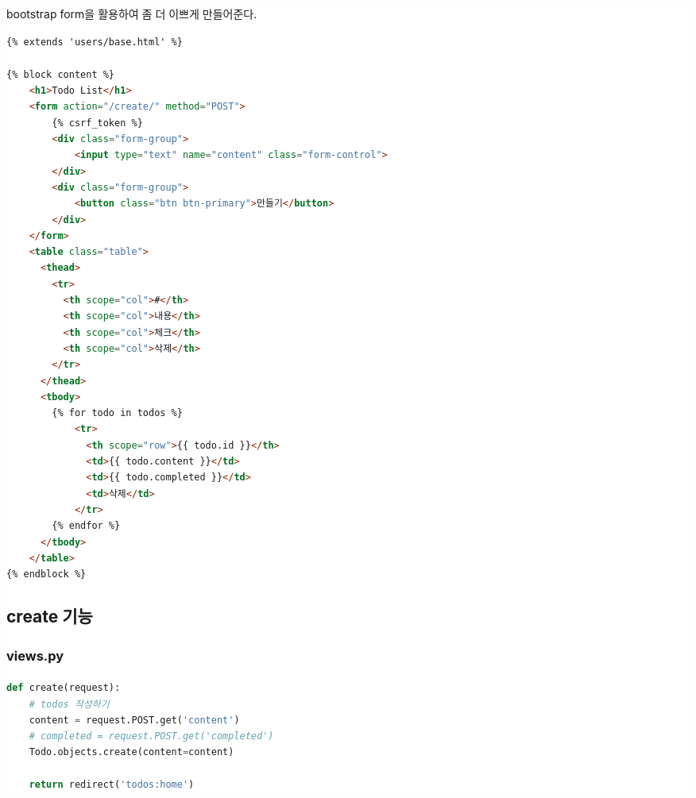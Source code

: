 

bootstrap form을 활용하여 좀 더 이쁘게 만들어준다.



```html
{% extends 'users/base.html' %}

{% block content %}
    <h1>Todo List</h1>
    <form action="/create/" method="POST">
        {% csrf_token %}
        <div class="form-group">
            <input type="text" name="content" class="form-control">
        </div>
        <div class="form-group">
            <button class="btn btn-primary">만들기</button>
        </div>
    </form>
    <table class="table">
      <thead>
        <tr>
          <th scope="col">#</th>
          <th scope="col">내용</th>
          <th scope="col">체크</th>
          <th scope="col">삭제</th>
        </tr>
      </thead>
      <tbody>
        {% for todo in todos %}
            <tr>
              <th scope="row">{{ todo.id }}</th>
              <td>{{ todo.content }}</td>
              <td>{{ todo.completed }}</td>
              <td>삭제</td>
            </tr>
        {% endfor %}
      </tbody>
    </table>
{% endblock %}
```





## create 기능

### views.py

```python
def create(request):
    # todos 작성하기
    content = request.POST.get('content')
    # completed = request.POST.get('completed')
    Todo.objects.create(content=content)

    return redirect('todos:home')
```
